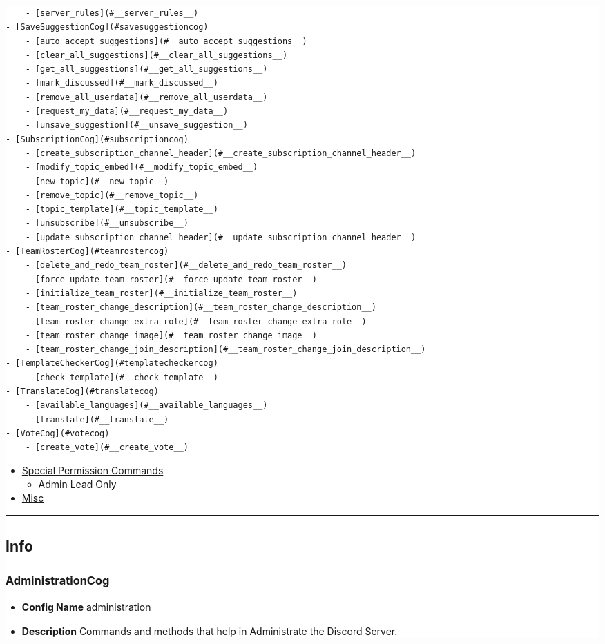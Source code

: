         - [server_rules](#__server_rules__)    
    - [SaveSuggestionCog](#savesuggestioncog)        
        - [auto_accept_suggestions](#__auto_accept_suggestions__)        
        - [clear_all_suggestions](#__clear_all_suggestions__)        
        - [get_all_suggestions](#__get_all_suggestions__)        
        - [mark_discussed](#__mark_discussed__)        
        - [remove_all_userdata](#__remove_all_userdata__)        
        - [request_my_data](#__request_my_data__)        
        - [unsave_suggestion](#__unsave_suggestion__)    
    - [SubscriptionCog](#subscriptioncog)        
        - [create_subscription_channel_header](#__create_subscription_channel_header__)        
        - [modify_topic_embed](#__modify_topic_embed__)        
        - [new_topic](#__new_topic__)        
        - [remove_topic](#__remove_topic__)        
        - [topic_template](#__topic_template__)        
        - [unsubscribe](#__unsubscribe__)        
        - [update_subscription_channel_header](#__update_subscription_channel_header__)    
    - [TeamRosterCog](#teamrostercog)        
        - [delete_and_redo_team_roster](#__delete_and_redo_team_roster__)        
        - [force_update_team_roster](#__force_update_team_roster__)        
        - [initialize_team_roster](#__initialize_team_roster__)        
        - [team_roster_change_description](#__team_roster_change_description__)        
        - [team_roster_change_extra_role](#__team_roster_change_extra_role__)        
        - [team_roster_change_image](#__team_roster_change_image__)        
        - [team_roster_change_join_description](#__team_roster_change_join_description__)    
    - [TemplateCheckerCog](#templatecheckercog)        
        - [check_template](#__check_template__)    
    - [TranslateCog](#translatecog)        
        - [available_languages](#__available_languages__)        
        - [translate](#__translate__)    
    - [VoteCog](#votecog)        
        - [create_vote](#__create_vote__)  
  - [Special Permission Commands](#special-permission-commands)    
    - [Admin Lead Only](#admin-lead-only)  
  - [Misc](#misc)



---

## Info






### AdministrationCog

- __Config Name__
    administration

- __Description__
    Commands and methods that help in Administrate the Discord Server.
